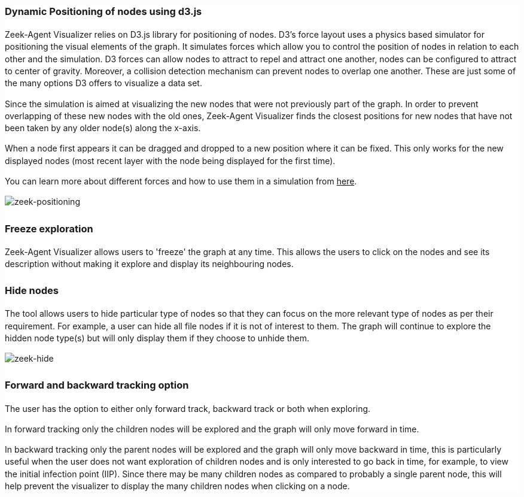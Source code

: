 
### Dynamic Positioning of nodes using d3.js

Zeek-Agent Visualizer relies on D3.js library for positioning of nodes. D3’s force layout uses a physics based simulator for positioning the visual elements of the graph. It simulates forces which allow you to control the position of nodes in relation to each other and the simulation. D3 forces can allow nodes to attract to repel and attract one another, nodes can be configured to attract to center of gravity. Moreover, a collision detection mechanism can prevent nodes to overlap one another. These are just some of the many options D3 offers to visualize a data set.






Since the simulation is aimed at visualizing the new nodes that were not previously part of the graph. In order to prevent overlapping of these new nodes with the old ones, Zeek-Agent Visualizer finds the closest positions for new nodes that have not been taken by any older node(s) along the x-axis.


When a node first appears it can be dragged and dropped to a new position where it can be fixed. This only works for the new displayed nodes (most recent layer with the node being displayed for the first time).

You can learn more about different forces and how to use them in a simulation from [here](https://github.com/d3/d3-force).


![zeek-positioning](https://user-images.githubusercontent.com/74818361/143812031-3571ad30-127d-4424-b740-ee48029eeaf6.gif)

### Freeze exploration


Zeek-Agent Visualizer allows users to 'freeze' the graph at any time. This allows the users to click on the nodes and see its description without making it explore and display its neighbouring nodes.


### Hide nodes


The tool allows users to hide particular type of nodes so that they can focus on the more relevant type of nodes as per their requirement. For example, a user can hide all file nodes if it is not of interest to them. The graph will continue to explore the hidden node type(s) but will only display them if they choose to unhide them.



![zeek-hide](https://user-images.githubusercontent.com/74818361/143812047-f66eab10-7fed-4d0c-8d24-1b54ee2de234.gif)


### Forward and backward tracking option

The user has the option to either only forward track, backward track or both when exploring.

In forward tracking only the children nodes will be explored and the graph will only move forward in time.

In backward tracking only the parent nodes will be explored and the graph will only move backward in time, this is particularly useful when the user does not want exploration of children nodes and is only interested to go back in time, for example, to view the initial infection point (IIP). Since there may be many children nodes as compared to probably a single parent node, this will help prevent the visualizer to display the many children nodes when clicking on a node.
